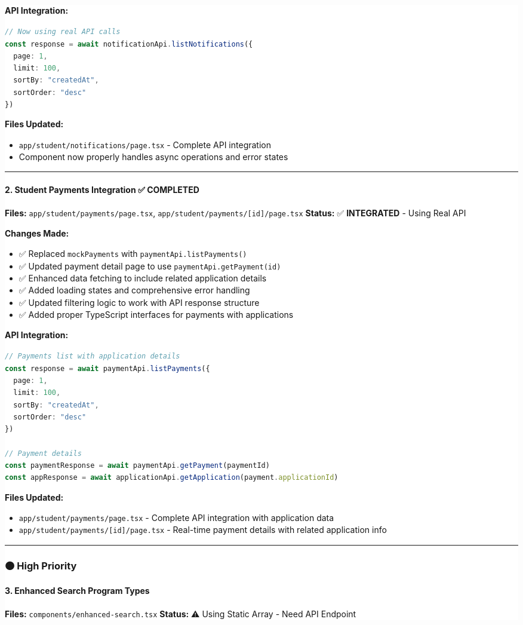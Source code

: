 **API Integration:**
```typescript
// Now using real API calls
const response = await notificationApi.listNotifications({
  page: 1,
  limit: 100,
  sortBy: "createdAt",
  sortOrder: "desc"
})
```

**Files Updated:**
- `app/student/notifications/page.tsx` - Complete API integration
- Component now properly handles async operations and error states

---

#### 2. **Student Payments Integration** ✅ **COMPLETED**
**Files:** `app/student/payments/page.tsx`, `app/student/payments/[id]/page.tsx`
**Status:** ✅ **INTEGRATED** - Using Real API

**Changes Made:**
- ✅ Replaced `mockPayments` with `paymentApi.listPayments()`
- ✅ Updated payment detail page to use `paymentApi.getPayment(id)`
- ✅ Enhanced data fetching to include related application details
- ✅ Added loading states and comprehensive error handling
- ✅ Updated filtering logic to work with API response structure
- ✅ Added proper TypeScript interfaces for payments with applications

**API Integration:**
```typescript
// Payments list with application details
const response = await paymentApi.listPayments({
  page: 1,
  limit: 100,
  sortBy: "createdAt",
  sortOrder: "desc"
})

// Payment details
const paymentResponse = await paymentApi.getPayment(paymentId)
const appResponse = await applicationApi.getApplication(payment.applicationId)
```

**Files Updated:**
- `app/student/payments/page.tsx` - Complete API integration with application data
- `app/student/payments/[id]/page.tsx` - Real-time payment details with related application info

---

### 🟠 High Priority

#### 3. **Enhanced Search Program Types**
**Files:** `components/enhanced-search.tsx`
**Status:** ⚠️ Using Static Array - Need API Endpoint
